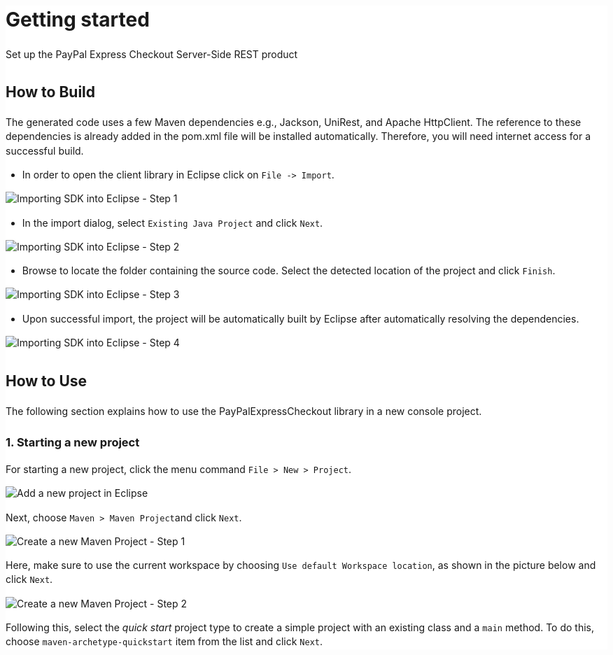 # Getting started

Set up the PayPal Express Checkout Server-Side REST product

## How to Build

The generated code uses a few Maven dependencies e.g., Jackson, UniRest,
and Apache HttpClient. The reference to these dependencies is already
added in the pom.xml file will be installed automatically. Therefore,
you will need internet access for a successful build.

* In order to open the client library in Eclipse click on ``` File -> Import ```.

![Importing SDK into Eclipse - Step 1](https://apidocs.io/illustration/java?step=import0&workspaceFolder=PayPal%20Express%20Checkout-Java&workspaceName=PayPalExpressCheckout&projectName=PayPalExpressCheckoutLib&rootNamespace=com.paypal.sandbox.api)

* In the import dialog, select ``` Existing Java Project ``` and click ``` Next ```.

![Importing SDK into Eclipse - Step 2](https://apidocs.io/illustration/java?step=import1&workspaceFolder=PayPal%20Express%20Checkout-Java&workspaceName=PayPalExpressCheckout&projectName=PayPalExpressCheckoutLib&rootNamespace=com.paypal.sandbox.api)

* Browse to locate the folder containing the source code. Select the detected location of the project and click ``` Finish ```.

![Importing SDK into Eclipse - Step 3](https://apidocs.io/illustration/java?step=import2&workspaceFolder=PayPal%20Express%20Checkout-Java&workspaceName=PayPalExpressCheckout&projectName=PayPalExpressCheckoutLib&rootNamespace=com.paypal.sandbox.api)

* Upon successful import, the project will be automatically built by Eclipse after automatically resolving the dependencies.

![Importing SDK into Eclipse - Step 4](https://apidocs.io/illustration/java?step=import3&workspaceFolder=PayPal%20Express%20Checkout-Java&workspaceName=PayPalExpressCheckout&projectName=PayPalExpressCheckoutLib&rootNamespace=com.paypal.sandbox.api)

## How to Use

The following section explains how to use the PayPalExpressCheckout library in a new console project.

### 1. Starting a new project

For starting a new project, click the menu command ``` File > New > Project ```.

![Add a new project in Eclipse](https://apidocs.io/illustration/java?step=createNewProject0&workspaceFolder=PayPal%20Express%20Checkout-Java&workspaceName=PayPalExpressCheckout&projectName=PayPalExpressCheckoutLib&rootNamespace=com.paypal.sandbox.api)

Next, choose ``` Maven > Maven Project ```and click ``` Next ```.

![Create a new Maven Project - Step 1](https://apidocs.io/illustration/java?step=createNewProject1&workspaceFolder=PayPal%20Express%20Checkout-Java&workspaceName=PayPalExpressCheckout&projectName=PayPalExpressCheckoutLib&rootNamespace=com.paypal.sandbox.api)

Here, make sure to use the current workspace by choosing ``` Use default Workspace location ```, as shown in the picture below and click ``` Next ```.

![Create a new Maven Project - Step 2](https://apidocs.io/illustration/java?step=createNewProject2&workspaceFolder=PayPal%20Express%20Checkout-Java&workspaceName=PayPalExpressCheckout&projectName=PayPalExpressCheckoutLib&rootNamespace=com.paypal.sandbox.api)

Following this, select the *quick start* project type to create a simple project with an existing class and a ``` main ``` method. To do this, choose ``` maven-archetype-quickstart ``` item from the list and click ``` Next ```.
